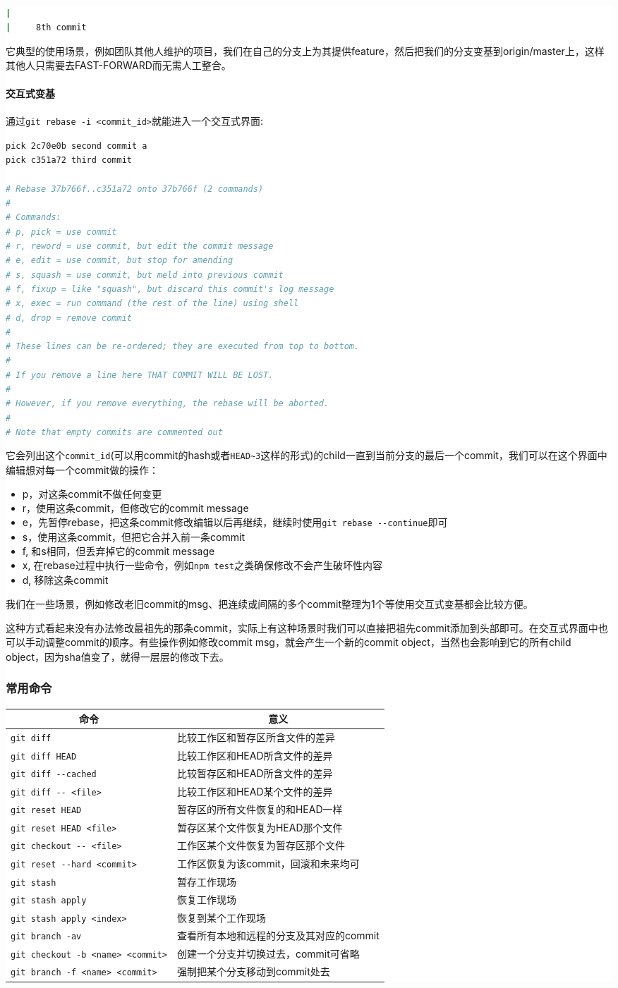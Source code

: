 ```sh
|
|     8th commit
```

它典型的使用场景，例如团队其他人维护的项目，我们在自己的分支上为其提供feature，然后把我们的分支变基到origin/master上，这样其他人只需要去FAST-FORWARD而无需人工整合。


#### 交互式变基
通过`git rebase -i <commit_id>`就能进入一个交互式界面:
```sh
pick 2c70e0b second commit a
pick c351a72 third commit

# Rebase 37b766f..c351a72 onto 37b766f (2 commands)
#
# Commands:
# p, pick = use commit
# r, reword = use commit, but edit the commit message
# e, edit = use commit, but stop for amending
# s, squash = use commit, but meld into previous commit
# f, fixup = like "squash", but discard this commit's log message
# x, exec = run command (the rest of the line) using shell
# d, drop = remove commit
#
# These lines can be re-ordered; they are executed from top to bottom.
#
# If you remove a line here THAT COMMIT WILL BE LOST.
#
# However, if you remove everything, the rebase will be aborted.
#
# Note that empty commits are commented out
```
它会列出这个`commit_id`(可以用commit的hash或者`HEAD~3`这样的形式)的child一直到当前分支的最后一个commit，我们可以在这个界面中编辑想对每一个commit做的操作：

* p，对这条commit不做任何变更
* r，使用这条commit，但修改它的commit message
* e，先暂停rebase，把这条commit修改编辑以后再继续，继续时使用`git rebase --continue`即可
* s，使用这条commit，但把它合并入前一条commit
* f, 和s相同，但丢弃掉它的commit message
* x, 在rebase过程中执行一些命令，例如`npm test`之类确保修改不会产生破坏性内容
* d, 移除这条commit

我们在一些场景，例如修改老旧commit的msg、把连续或间隔的多个commit整理为1个等使用交互式变基都会比较方便。

这种方式看起来没有办法修改最祖先的那条commit，实际上有这种场景时我们可以直接把祖先commit添加到头部即可。在交互式界面中也可以手动调整commit的顺序。有些操作例如修改commit msg，就会产生一个新的commit object，当然也会影响到它的所有child object，因为sha值变了，就得一层层的修改下去。

### 常用命令

命令|意义
---|---
`git diff` | 比较工作区和暂存区所含文件的差异
`git diff HEAD` | 比较工作区和HEAD所含文件的差异
`git diff --cached` | 比较暂存区和HEAD所含文件的差异
`git diff -- <file>` | 比较工作区和HEAD某个文件的差异
`git reset HEAD` | 暂存区的所有文件恢复的和HEAD一样
`git reset HEAD <file>` | 暂存区某个文件恢复为HEAD那个文件
`git checkout -- <file>` | 工作区某个文件恢复为暂存区那个文件
`git reset --hard <commit>` | 工作区恢复为该commit，回滚和未来均可
`git stash` | 暂存工作现场
`git stash apply` | 恢复工作现场
`git stash apply <index>` | 恢复到某个工作现场
`git branch -av` | 查看所有本地和远程的分支及其对应的commit
`git checkout -b <name> <commit>` | 创建一个分支并切换过去，commit可省略
`git branch -f <name> <commit>` | 强制把某个分支移动到commit处去